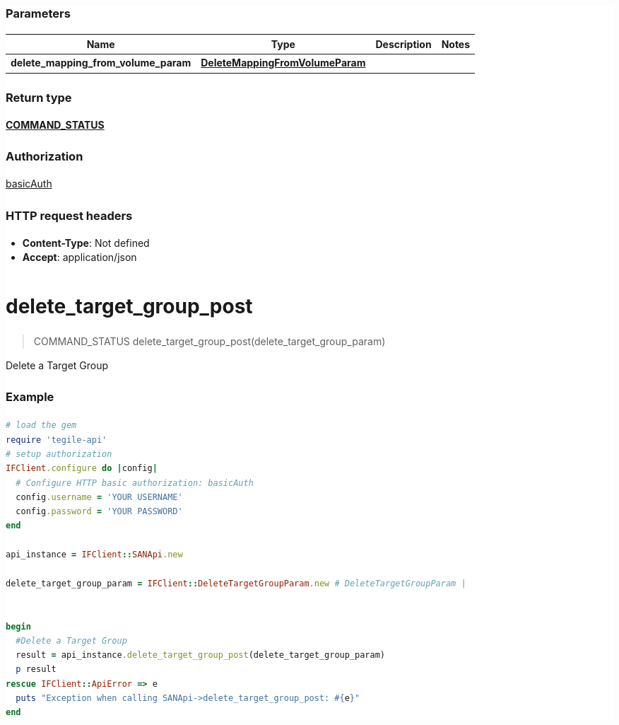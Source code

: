 ### Parameters

Name | Type | Description  | Notes
------------- | ------------- | ------------- | -------------
 **delete_mapping_from_volume_param** | [**DeleteMappingFromVolumeParam**](DeleteMappingFromVolumeParam.md)|  | 

### Return type

[**COMMAND_STATUS**](COMMAND_STATUS.md)

### Authorization

[basicAuth](../README.md#basicAuth)

### HTTP request headers

 - **Content-Type**: Not defined
 - **Accept**: application/json



# **delete_target_group_post**
> COMMAND_STATUS delete_target_group_post(delete_target_group_param)

Delete a Target Group

### Example
```ruby
# load the gem
require 'tegile-api'
# setup authorization
IFClient.configure do |config|
  # Configure HTTP basic authorization: basicAuth
  config.username = 'YOUR USERNAME'
  config.password = 'YOUR PASSWORD'
end

api_instance = IFClient::SANApi.new

delete_target_group_param = IFClient::DeleteTargetGroupParam.new # DeleteTargetGroupParam | 


begin
  #Delete a Target Group
  result = api_instance.delete_target_group_post(delete_target_group_param)
  p result
rescue IFClient::ApiError => e
  puts "Exception when calling SANApi->delete_target_group_post: #{e}"
end
```
